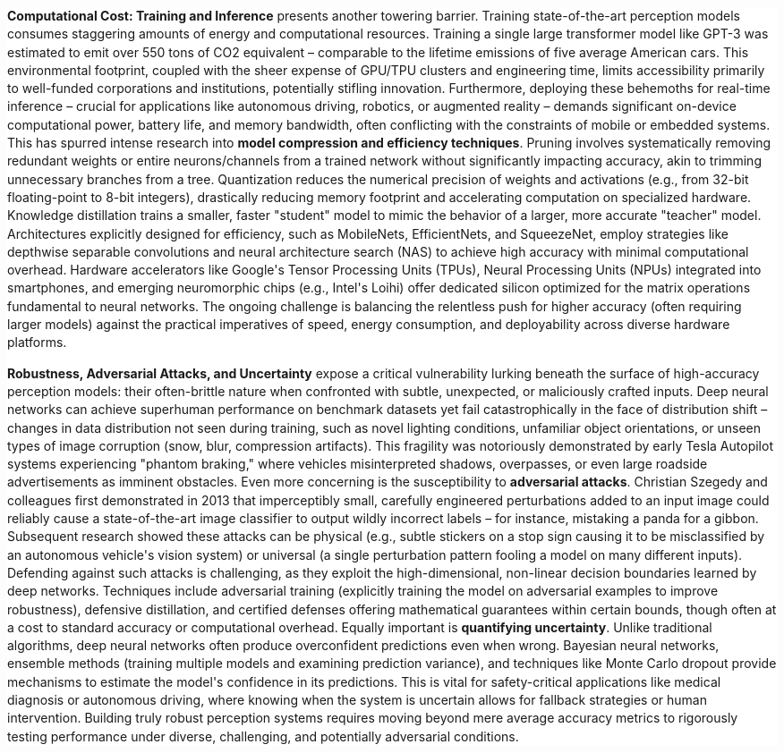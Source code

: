 **Computational Cost: Training and Inference** presents another towering barrier. Training state-of-the-art perception models consumes staggering amounts of energy and computational resources. Training a single large transformer model like GPT-3 was estimated to emit over 550 tons of CO2 equivalent – comparable to the lifetime emissions of five average American cars. This environmental footprint, coupled with the sheer expense of GPU/TPU clusters and engineering time, limits accessibility primarily to well-funded corporations and institutions, potentially stifling innovation. Furthermore, deploying these behemoths for real-time inference – crucial for applications like autonomous driving, robotics, or augmented reality – demands significant on-device computational power, battery life, and memory bandwidth, often conflicting with the constraints of mobile or embedded systems. This has spurred intense research into **model compression and efficiency techniques**. Pruning involves systematically removing redundant weights or entire neurons/channels from a trained network without significantly impacting accuracy, akin to trimming unnecessary branches from a tree. Quantization reduces the numerical precision of weights and activations (e.g., from 32-bit floating-point to 8-bit integers), drastically reducing memory footprint and accelerating computation on specialized hardware. Knowledge distillation trains a smaller, faster "student" model to mimic the behavior of a larger, more accurate "teacher" model. Architectures explicitly designed for efficiency, such as MobileNets, EfficientNets, and SqueezeNet, employ strategies like depthwise separable convolutions and neural architecture search (NAS) to achieve high accuracy with minimal computational overhead. Hardware accelerators like Google's Tensor Processing Units (TPUs), Neural Processing Units (NPUs) integrated into smartphones, and emerging neuromorphic chips (e.g., Intel's Loihi) offer dedicated silicon optimized for the matrix operations fundamental to neural networks. The ongoing challenge is balancing the relentless push for higher accuracy (often requiring larger models) against the practical imperatives of speed, energy consumption, and deployability across diverse hardware platforms.

**Robustness, Adversarial Attacks, and Uncertainty** expose a critical vulnerability lurking beneath the surface of high-accuracy perception models: their often-brittle nature when confronted with subtle, unexpected, or maliciously crafted inputs. Deep neural networks can achieve superhuman performance on benchmark datasets yet fail catastrophically in the face of distribution shift – changes in data distribution not seen during training, such as novel lighting conditions, unfamiliar object orientations, or unseen types of image corruption (snow, blur, compression artifacts). This fragility was notoriously demonstrated by early Tesla Autopilot systems experiencing "phantom braking," where vehicles misinterpreted shadows, overpasses, or even large roadside advertisements as imminent obstacles. Even more concerning is the susceptibility to **adversarial attacks**. Christian Szegedy and colleagues first demonstrated in 2013 that imperceptibly small, carefully engineered perturbations added to an input image could reliably cause a state-of-the-art image classifier to output wildly incorrect labels – for instance, mistaking a panda for a gibbon. Subsequent research showed these attacks can be physical (e.g., subtle stickers on a stop sign causing it to be misclassified by an autonomous vehicle's vision system) or universal (a single perturbation pattern fooling a model on many different inputs). Defending against such attacks is challenging, as they exploit the high-dimensional, non-linear decision boundaries learned by deep networks. Techniques include adversarial training (explicitly training the model on adversarial examples to improve robustness), defensive distillation, and certified defenses offering mathematical guarantees within certain bounds, though often at a cost to standard accuracy or computational overhead. Equally important is **quantifying uncertainty**. Unlike traditional algorithms, deep neural networks often produce overconfident predictions even when wrong. Bayesian neural networks, ensemble methods (training multiple models and examining prediction variance), and techniques like Monte Carlo dropout provide mechanisms to estimate the model's confidence in its predictions. This is vital for safety-critical applications like medical diagnosis or autonomous driving, where knowing when the system is uncertain allows for fallback strategies or human intervention. Building truly robust perception systems requires moving beyond mere average accuracy metrics to rigorously testing performance under diverse, challenging, and potentially adversarial conditions.
